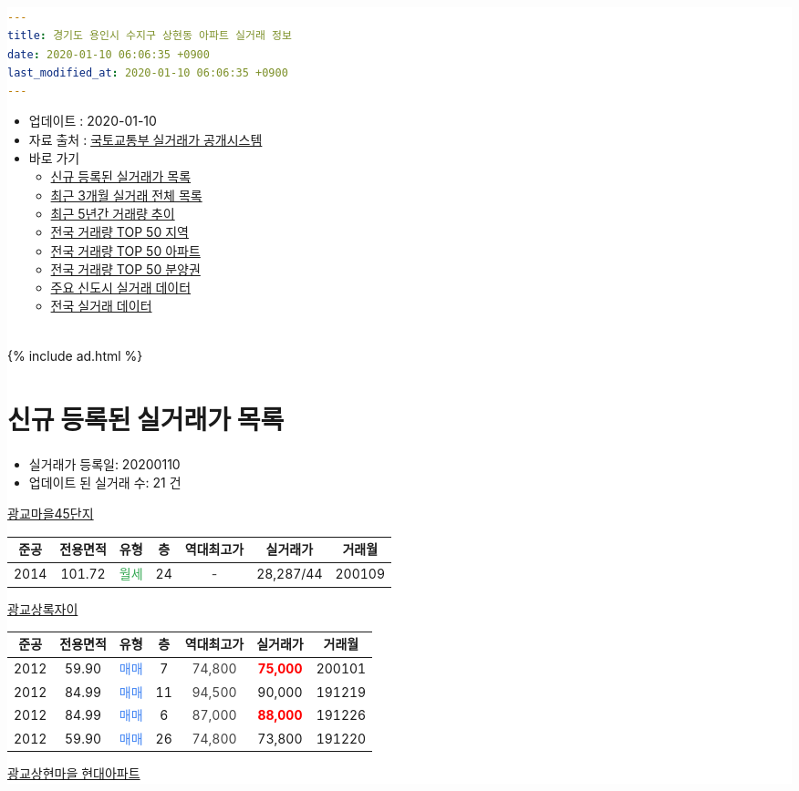 ```yaml
---
title: 경기도 용인시 수지구 상현동 아파트 실거래 정보
date: 2020-01-10 06:06:35 +0900
last_modified_at: 2020-01-10 06:06:35 +0900
---
```


* 업데이트 : 2020-01-10
* 자료 출처 : [국토교통부 실거래가 공개시스템](http://rt.molit.go.kr)
* 바로 가기
    * [신규 등록된 실거래가 목록](#신규-등록된-실거래가-목록)
    * [최근 3개월 실거래 전체 목록](#최근-3개월-실거래-전체-목록)
    * [최근 5년간 거래량 추이](#최근-5년간-거래량-추이)
    * [전국 거래량 TOP 50 지역](https://inasie.github.io/apt-trade-info/최근-3개월-전국에서-가장-거래가-많이-발생한-지역)
    * [전국 거래량 TOP 50 아파트](https://inasie.github.io/apt-trade-info/최근-3개월-전국에서-가장-거래가-많이-발생한-아파트)
    * [전국 거래량 TOP 50 분양권](https://inasie.github.io/apt-trade-info/최근-3개월-전국에서-가장-거래가-많이-발생한-분양권)
    * [주요 신도시 실거래 데이터](https://inasie.github.io/apt-trade-info/주요-신도시)
    * [전국 실거래 데이터](https://inasie.github.io/apt-trade-info/전국)
<br>
{% include ad.html %}
<br>

# 신규 등록된 실거래가 목록
* 실거래가 등록일: 20200110
* 업데이트 된 실거래 수: 21 건


[광교마을45단지](https://search.naver.com/search.naver?query=%EA%B2%BD%EA%B8%B0%EB%8F%84+%EC%9A%A9%EC%9D%B8%EC%8B%9C+%EC%88%98%EC%A7%80%EA%B5%AC+%EC%83%81%ED%98%84%EB%8F%99+%EA%B4%91%EA%B5%90%EB%A7%88%EC%9D%8445%EB%8B%A8%EC%A7%80)

|준공|전용면적|유형|층|역대최고가|실거래가|거래월|
|:---:|:---:|:---:|:---:|:---:|:---:|:---:|
|2014|101.72|<span style="color:#34a853">월세</span>|24|<span style="color:#444444">-</span>|28,287/44|200109|

[광교상록자이](https://search.naver.com/search.naver?query=%EA%B2%BD%EA%B8%B0%EB%8F%84+%EC%9A%A9%EC%9D%B8%EC%8B%9C+%EC%88%98%EC%A7%80%EA%B5%AC+%EC%83%81%ED%98%84%EB%8F%99+%EA%B4%91%EA%B5%90%EC%83%81%EB%A1%9D%EC%9E%90%EC%9D%B4)

|준공|전용면적|유형|층|역대최고가|실거래가|거래월|
|:---:|:---:|:---:|:---:|:---:|:---:|:---:|
|2012|59.90|<span style="color:#4285f3">매매</span>|7|<span style="color:#444444">74,800</span>|<b><span style="color:#ff0000">75,000</span></b>|200101|
|2012|84.99|<span style="color:#4285f3">매매</span>|11|<span style="color:#444444">94,500</span>|90,000|191219|
|2012|84.99|<span style="color:#4285f3">매매</span>|6|<span style="color:#444444">87,000</span>|<b><span style="color:#ff0000">88,000</span></b>|191226|
|2012|59.90|<span style="color:#4285f3">매매</span>|26|<span style="color:#444444">74,800</span>|73,800|191220|

[광교상현마을 현대아파트](https://search.naver.com/search.naver?query=%EA%B2%BD%EA%B8%B0%EB%8F%84+%EC%9A%A9%EC%9D%B8%EC%8B%9C+%EC%88%98%EC%A7%80%EA%B5%AC+%EC%83%81%ED%98%84%EB%8F%99+%EA%B4%91%EA%B5%90%EC%83%81%ED%98%84%EB%A7%88%EC%9D%84+%ED%98%84%EB%8C%80%EC%95%84%ED%8C%8C%ED%8A%B8)

